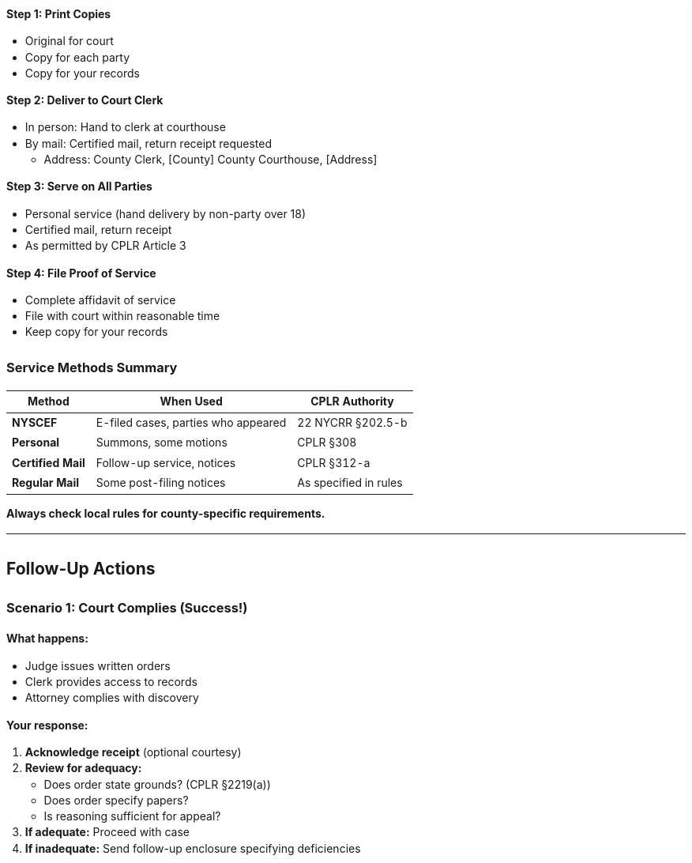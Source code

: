 **Step 1: Print Copies**
- Original for court
- Copy for each party
- Copy for your records

**Step 2: Deliver to Court Clerk**
- In person: Hand to clerk at courthouse
- By mail: Certified mail, return receipt requested
   - Address: County Clerk, [County] County Courthouse, [Address]

**Step 3: Serve on All Parties**
- Personal service (hand delivery by non-party over 18)
- Certified mail, return receipt
- As permitted by CPLR Article 3

**Step 4: File Proof of Service**
- Complete affidavit of service
- File with court within reasonable time
- Keep copy for your records

### Service Methods Summary

| Method | When Used | CPLR Authority |
|--------|-----------|----------------|
| **NYSCEF** | E-filed cases, parties who appeared | 22 NYCRR §202.5-b |
| **Personal** | Summons, some motions | CPLR §308 |
| **Certified Mail** | Follow-up service, notices | CPLR §312-a |
| **Regular Mail** | Some post-filing notices | As specified in rules |

**Always check local rules for county-specific requirements.**

---

## Follow-Up Actions

### Scenario 1: Court Complies (Success!)

**What happens:**
- Judge issues written orders
- Clerk provides access to records
- Attorney complies with discovery

**Your response:**
1. **Acknowledge receipt** (optional courtesy)
2. **Review for adequacy:**
   - Does order state grounds? (CPLR §2219(a))
   - Does order specify papers?
   - Is reasoning sufficient for appeal?
3. **If adequate:** Proceed with case
4. **If inadequate:** Send follow-up enclosure specifying deficiencies
